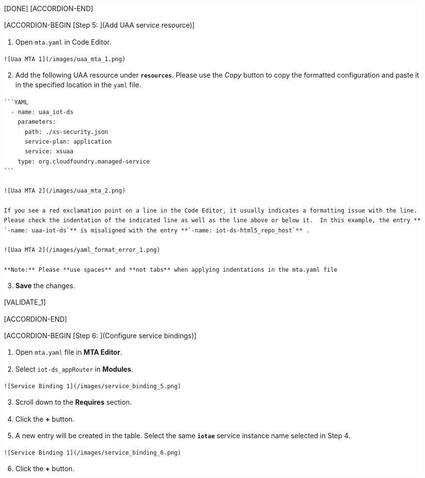 
[DONE]
[ACCORDION-END]

[ACCORDION-BEGIN [Step 5: ](Add UAA service resource)]

  1. Open `mta.yaml` in Code Editor.

    ![Uaa MTA 1](/images/uaa_mta_1.png)

  2. Add the following UAA resource under **`resources`**. Please use the *Copy* button to copy the formatted configuration and paste it in the specified location in the `yaml` file.

    ```YAML
      - name: uaa_iot-ds
        parameters:
          path: ./xs-security.json
          service-plan: application
          service: xsuaa
        type: org.cloudfoundry.managed-service
    ```  

    ![Uaa MTA 2](/images/uaa_mta_2.png)

    If you see a red exclamation point on a line in the Code Editor, it usually indicates a formatting issue with the line.  Please check the indentation of the indicated line as well as the line above or below it.  In this example, the entry **`-name: uaa-iot-ds`** is misaligned with the entry **`-name: iot-ds-html5_repo_host`** .

    ![Uaa MTA 2](/images/yaml_format_error_1.png)

    **Note:** Please **use spaces** and **not tabs** when applying indentations in the mta.yaml file

  3. **Save** the changes.

[VALIDATE_1]

[ACCORDION-END]


[ACCORDION-BEGIN [Step 6: ](Configure service bindings)]

  1. Open `mta.yaml` file in **MTA Editor**.

  2. Select `iot-ds_appRouter` in **Modules**.

    ![Service Binding 1](/images/service_binding_5.png)

  3. Scroll down to the **Requires** section.

  4. Click the **+** button.

  5. A new entry will be created in the table. Select the same **`iotae`** service instance name selected in Step 4.

    ![Service Binding 1](/images/service_binding_6.png)

  6. Click the **+** button.
